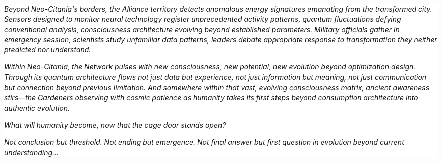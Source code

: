 *Beyond Neo-Citania's borders, the Alliance territory detects anomalous energy signatures emanating from the transformed city. Sensors designed to monitor neural technology register unprecedented activity patterns, quantum fluctuations defying conventional analysis, consciousness architecture evolving beyond established parameters. Military officials gather in emergency session, scientists study unfamiliar data patterns, leaders debate appropriate response to transformation they neither predicted nor understand.*

*Within Neo-Citania, the Network pulses with new consciousness, new potential, new evolution beyond optimization design. Through its quantum architecture flows not just data but experience, not just information but meaning, not just communication but connection beyond previous limitation. And somewhere within that vast, evolving consciousness matrix, ancient awareness stirs—the Gardeners observing with cosmic patience as humanity takes its first steps beyond consumption architecture into authentic evolution.*

*What will humanity become, now that the cage door stands open?*

*Not conclusion but threshold. Not ending but emergence. Not final answer but first question in evolution beyond current understanding...*
